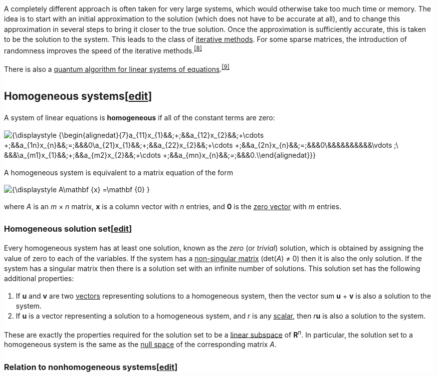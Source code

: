 A completely different approach is often taken for very large systems, which would otherwise take too much time or memory. The idea is to start with an initial approximation to the solution (which does not have to be accurate at all), and to change this approximation in several steps to bring it closer to the true solution. Once the approximation is sufficiently accurate, this is taken to be the solution to the system. This leads to the class of [iterative methods](https://en.wikipedia.org/wiki/Iterative_method "Iterative method"). For some sparse matrices, the introduction of randomness improves the speed of the iterative methods.<sup id="cite_ref-8"><a href="https://en.wikipedia.org/wiki/System_of_linear_equations#cite_note-8">[8]</a></sup>

There is also a [quantum algorithm for linear systems of equations](https://en.wikipedia.org/wiki/Quantum_algorithm_for_linear_systems_of_equations "Quantum algorithm for linear systems of equations").<sup id="cite_ref-Quantum_algorithm_for_solving_linear_systems_of_equations_by_Harrow_et_al._9-0"><a href="https://en.wikipedia.org/wiki/System_of_linear_equations#cite_note-Quantum_algorithm_for_solving_linear_systems_of_equations_by_Harrow_et_al.-9">[9]</a></sup>

## Homogeneous systems\[[edit](https://en.wikipedia.org/w/index.php?title=System_of_linear_equations&action=edit&section=21 "Edit section: Homogeneous systems")\]

A system of linear equations is **homogeneous** if all of the constant terms are zero:

![{\displaystyle {\begin{alignedat}{7}a_{11}x_{1}&&\;+\;&&a_{12}x_{2}&&\;+\cdots +\;&&a_{1n}x_{n}&&\;=\;&&&0\\a_{21}x_{1}&&\;+\;&&a_{22}x_{2}&&\;+\cdots +\;&&a_{2n}x_{n}&&\;=\;&&&0\\&&&&&&&&&&\vdots \;\ &&&\\a_{m1}x_{1}&&\;+\;&&a_{m2}x_{2}&&\;+\cdots +\;&&a_{mn}x_{n}&&\;=\;&&&0.\\\end{alignedat}}}](https://wikimedia.org/api/rest_v1/media/math/render/svg/4202200b0d227a22b89a37a24c8f41c521644006)

A homogeneous system is equivalent to a matrix equation of the form

![{\displaystyle A\mathbf {x} =\mathbf {0} }](https://wikimedia.org/api/rest_v1/media/math/render/svg/9f51dab2d10f98cebc72b24960edf3e14e06c1e5)

where _A_ is an _m_ × _n_ matrix, **x** is a column vector with _n_ entries, and **0** is the [zero vector](https://en.wikipedia.org/wiki/Zero_vector "Zero vector") with _m_ entries.

### Homogeneous solution set\[[edit](https://en.wikipedia.org/w/index.php?title=System_of_linear_equations&action=edit&section=22 "Edit section: Homogeneous solution set")\]

Every homogeneous system has at least one solution, known as the _zero_ (or _trivial_) solution, which is obtained by assigning the value of zero to each of the variables. If the system has a [non-singular matrix](https://en.wikipedia.org/wiki/Non-singular_matrix "Non-singular matrix") (det(_A_) ≠ 0) then it is also the only solution. If the system has a singular matrix then there is a solution set with an infinite number of solutions. This solution set has the following additional properties:

1.  If **u** and **v** are two [vectors](https://en.wikipedia.org/wiki/Vector_(mathematics) "Vector (mathematics)") representing solutions to a homogeneous system, then the vector sum **u** + **v** is also a solution to the system.
2.  If **u** is a vector representing a solution to a homogeneous system, and _r_ is any [scalar](https://en.wikipedia.org/wiki/Scalar_(mathematics) "Scalar (mathematics)"), then _r_**u** is also a solution to the system.

These are exactly the properties required for the solution set to be a [linear subspace](https://en.wikipedia.org/wiki/Linear_subspace "Linear subspace") of **R**<sup><i>n</i></sup>. In particular, the solution set to a homogeneous system is the same as the [null space](https://en.wikipedia.org/wiki/Kernel_(matrix) "Kernel (matrix)") of the corresponding matrix _A_.

### Relation to nonhomogeneous systems\[[edit](https://en.wikipedia.org/w/index.php?title=System_of_linear_equations&action=edit&section=23 "Edit section: Relation to nonhomogeneous systems")\]

